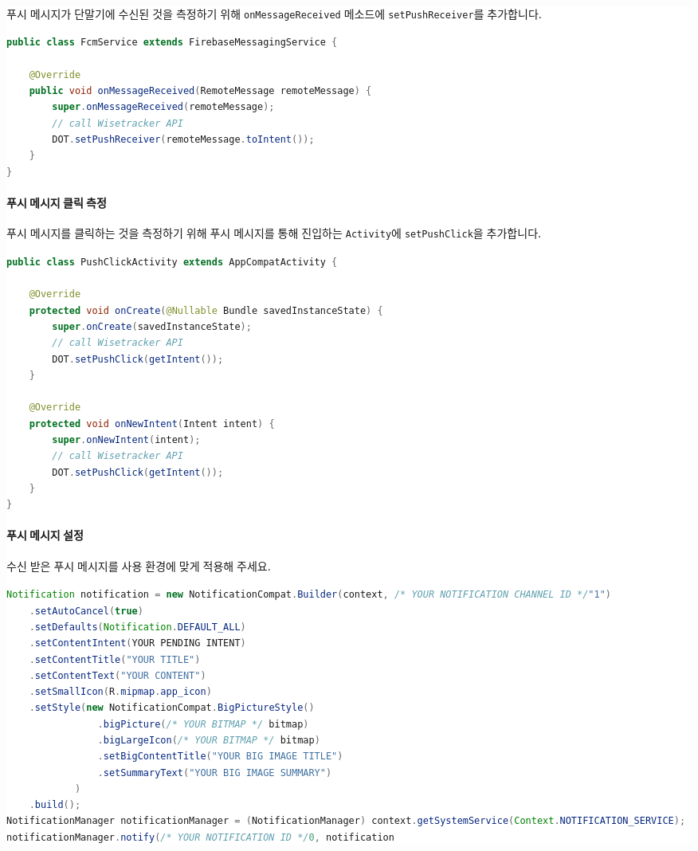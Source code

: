 푸시 메시지가 단말기에 수신된 것을 측정하기 위해 `onMessageReceived` 메소드에 `setPushReceiver`를 추가합니다.

```java
public class FcmService extends FirebaseMessagingService {

	@Override
	public void onMessageReceived(RemoteMessage remoteMessage) {
		super.onMessageReceived(remoteMessage);
		// call Wisetracker API
		DOT.setPushReceiver(remoteMessage.toIntent());
	}
}
```



#### 푸시 메시지 클릭 측정

푸시 메시지를 클릭하는 것을 측정하기 위해 푸시 메시지를 통해 진입하는 `Activity`에 `setPushClick`을 추가합니다.

```java
public class PushClickActivity extends AppCompatActivity {

	@Override
	protected void onCreate(@Nullable Bundle savedInstanceState) {
		super.onCreate(savedInstanceState);
		// call Wisetracker API
		DOT.setPushClick(getIntent());
	}

	@Override
	protected void onNewIntent(Intent intent) {
		super.onNewIntent(intent);
		// call Wisetracker API
		DOT.setPushClick(getIntent());
	}
}
```



#### 푸시 메시지 설정

수신 받은 푸시 메시지를 사용 환경에 맞게 적용해 주세요.


```java
Notification notification = new NotificationCompat.Builder(context, /* YOUR NOTIFICATION CHANNEL ID */"1")
	.setAutoCancel(true)
	.setDefaults(Notification.DEFAULT_ALL)
	.setContentIntent(YOUR PENDING INTENT)
	.setContentTitle("YOUR TITLE")
	.setContentText("YOUR CONTENT")
	.setSmallIcon(R.mipmap.app_icon)
	.setStyle(new NotificationCompat.BigPictureStyle()
				.bigPicture(/* YOUR BITMAP */ bitmap)
				.bigLargeIcon(/* YOUR BITMAP */ bitmap)
				.setBigContentTitle("YOUR BIG IMAGE TITLE")
				.setSummaryText("YOUR BIG IMAGE SUMMARY")
			)
	.build();
NotificationManager notificationManager = (NotificationManager) context.getSystemService(Context.NOTIFICATION_SERVICE);
notificationManager.notify(/* YOUR NOTIFICATION ID */0, notification
```
